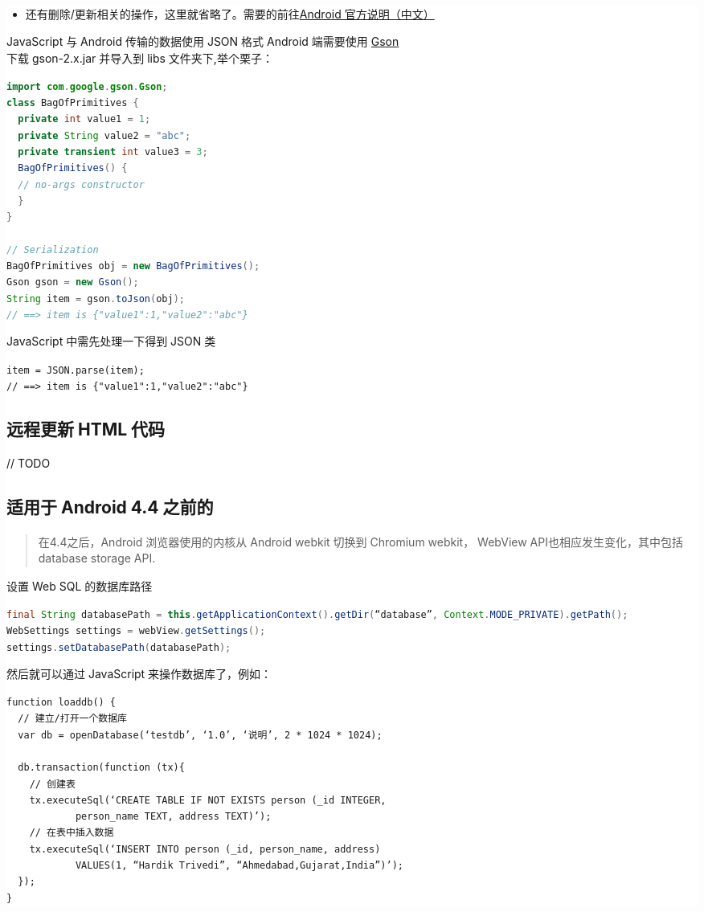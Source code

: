 - 还有删除/更新相关的操作，这里就省略了。需要的前往[Android 官方说明（中文）](http://developer.android.com/intl/zh-cn/training/basics/data-storage/databases.html)

JavaScript 与 Android 传输的数据使用 JSON 格式
Android 端需要使用 [Gson](https://github.com/google/gson)  
下载 gson-2.x.jar 并导入到 libs 文件夹下,举个栗子：

```  java
import com.google.gson.Gson;
class BagOfPrimitives {
  private int value1 = 1;
  private String value2 = "abc";
  private transient int value3 = 3;
  BagOfPrimitives() {
  // no-args constructor
  }
}

// Serialization
BagOfPrimitives obj = new BagOfPrimitives();
Gson gson = new Gson();
String item = gson.toJson(obj);  
// ==> item is {"value1":1,"value2":"abc"}
```  

JavaScript 中需先处理一下得到 JSON 类

```
item = JSON.parse(item);
// ==> item is {"value1":1,"value2":"abc"}
```

## 远程更新 HTML 代码
// TODO

## 适用于 Android 4.4 之前的
>在4.4之后，Android 浏览器使用的内核从 Android webkit 切换到 Chromium webkit，
>WebView API也相应发生变化，其中包括 database storage API.

设置 Web SQL 的数据库路径

``` java
final String databasePath = this.getApplicationContext().getDir(“database”, Context.MODE_PRIVATE).getPath();
WebSettings settings = webView.getSettings();
settings.setDatabasePath(databasePath);
```

然后就可以通过 JavaScript 来操作数据库了，例如：

```
function loaddb() {
  // 建立/打开一个数据库
  var db = openDatabase(‘testdb’, ‘1.0’, ‘说明’, 2 * 1024 * 1024);

  db.transaction(function (tx){
    // 创建表
    tx.executeSql(‘CREATE TABLE IF NOT EXISTS person (_id INTEGER,
            person_name TEXT, address TEXT)’);
    // 在表中插入数据
    tx.executeSql(‘INSERT INTO person (_id, person_name, address)
            VALUES(1, “Hardik Trivedi”, “Ahmedabad,Gujarat,India”)’);
  });
}
```
